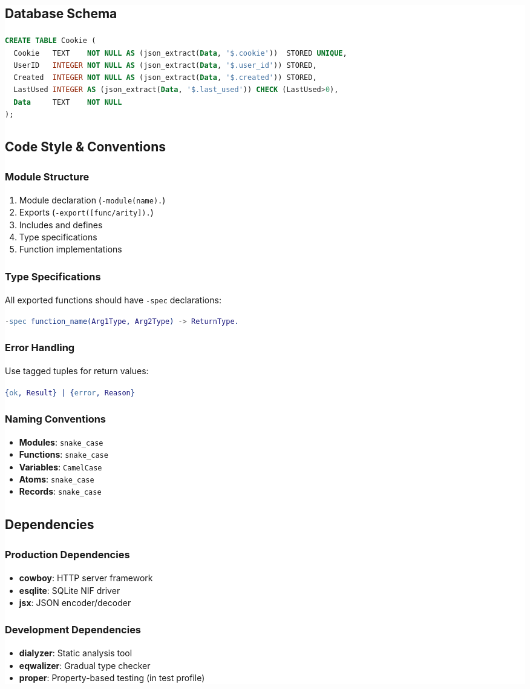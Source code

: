 ## Database Schema

```sql
CREATE TABLE Cookie (
  Cookie   TEXT    NOT NULL AS (json_extract(Data, '$.cookie'))  STORED UNIQUE,
  UserID   INTEGER NOT NULL AS (json_extract(Data, '$.user_id')) STORED,
  Created  INTEGER NOT NULL AS (json_extract(Data, '$.created')) STORED,
  LastUsed INTEGER AS (json_extract(Data, '$.last_used')) CHECK (LastUsed>0),
  Data     TEXT    NOT NULL
);
```

## Code Style & Conventions

### Module Structure
1. Module declaration (`-module(name).`)
2. Exports (`-export([func/arity]).`)
3. Includes and defines
4. Type specifications
5. Function implementations

### Type Specifications
All exported functions should have `-spec` declarations:
```erlang
-spec function_name(Arg1Type, Arg2Type) -> ReturnType.
```

### Error Handling
Use tagged tuples for return values:
```erlang
{ok, Result} | {error, Reason}
```

### Naming Conventions
- **Modules**: `snake_case`
- **Functions**: `snake_case`
- **Variables**: `CamelCase`
- **Atoms**: `snake_case`
- **Records**: `snake_case`

## Dependencies

### Production Dependencies
- **cowboy**: HTTP server framework
- **esqlite**: SQLite NIF driver
- **jsx**: JSON encoder/decoder

### Development Dependencies
- **dialyzer**: Static analysis tool
- **eqwalizer**: Gradual type checker
- **proper**: Property-based testing (in test profile)

